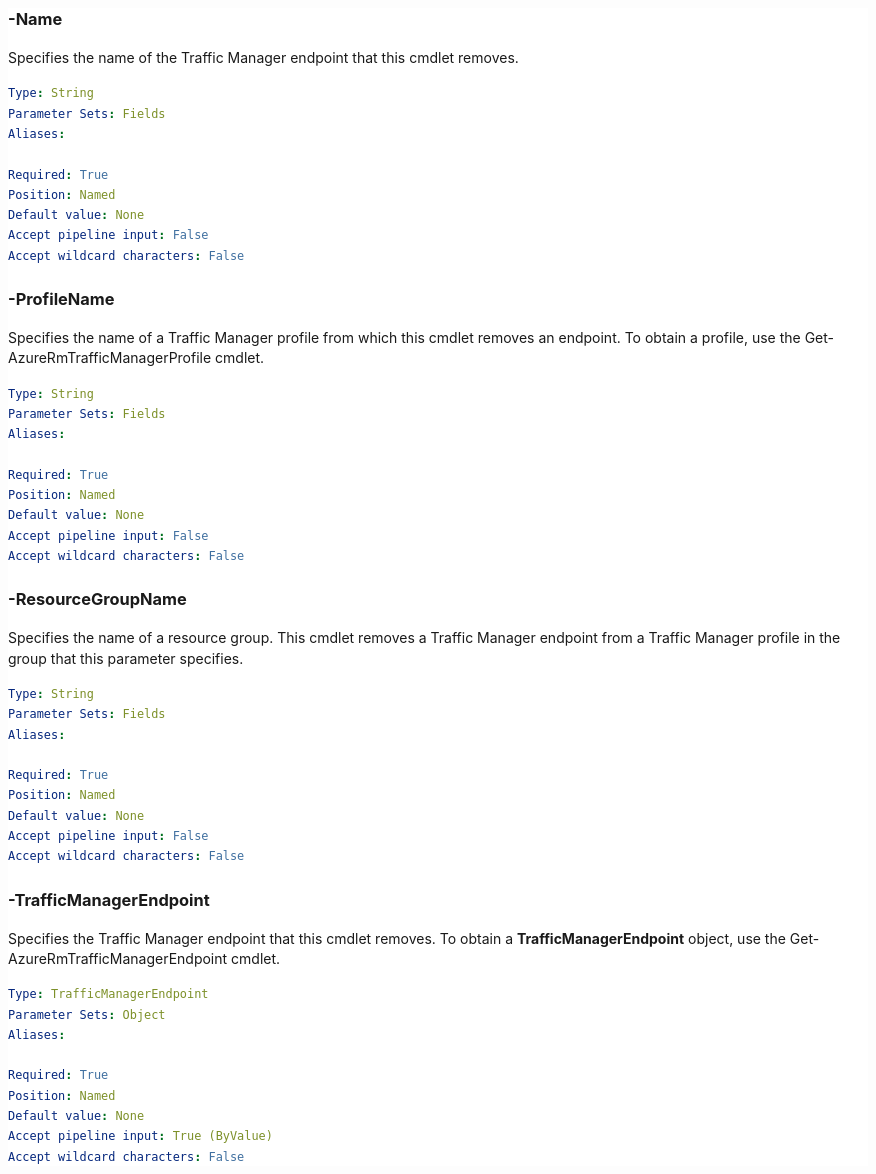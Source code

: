 ### -Name
Specifies the name of the Traffic Manager endpoint that this cmdlet removes.

```yaml
Type: String
Parameter Sets: Fields
Aliases: 

Required: True
Position: Named
Default value: None
Accept pipeline input: False
Accept wildcard characters: False
```

### -ProfileName
Specifies the name of a Traffic Manager profile from which this cmdlet removes an endpoint.
To obtain a profile, use the Get-AzureRmTrafficManagerProfile cmdlet.

```yaml
Type: String
Parameter Sets: Fields
Aliases: 

Required: True
Position: Named
Default value: None
Accept pipeline input: False
Accept wildcard characters: False
```

### -ResourceGroupName
Specifies the name of a resource group.
This cmdlet removes a Traffic Manager endpoint from a Traffic Manager profile in the group that this parameter specifies.

```yaml
Type: String
Parameter Sets: Fields
Aliases: 

Required: True
Position: Named
Default value: None
Accept pipeline input: False
Accept wildcard characters: False
```

### -TrafficManagerEndpoint
Specifies the Traffic Manager endpoint that this cmdlet removes.
To obtain a **TrafficManagerEndpoint** object, use the Get-AzureRmTrafficManagerEndpoint cmdlet.

```yaml
Type: TrafficManagerEndpoint
Parameter Sets: Object
Aliases: 

Required: True
Position: Named
Default value: None
Accept pipeline input: True (ByValue)
Accept wildcard characters: False
```
